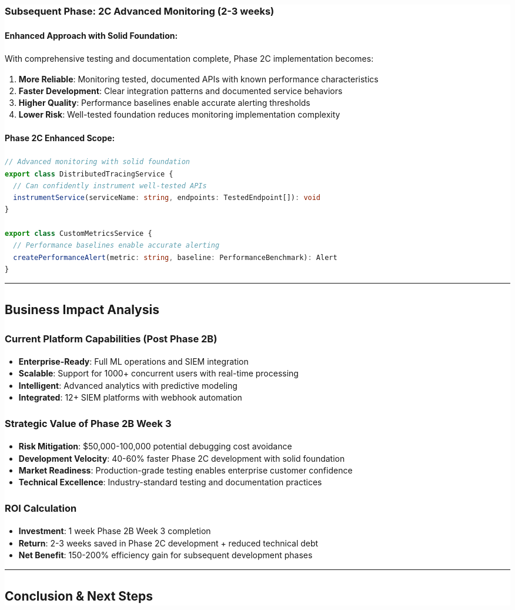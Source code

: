 ### **Subsequent Phase: 2C Advanced Monitoring (2-3 weeks)**

#### **Enhanced Approach with Solid Foundation:**
With comprehensive testing and documentation complete, Phase 2C implementation becomes:

1. **More Reliable**: Monitoring tested, documented APIs with known performance characteristics
2. **Faster Development**: Clear integration patterns and documented service behaviors
3. **Higher Quality**: Performance baselines enable accurate alerting thresholds
4. **Lower Risk**: Well-tested foundation reduces monitoring implementation complexity

#### **Phase 2C Enhanced Scope:**
```typescript
// Advanced monitoring with solid foundation
export class DistributedTracingService {
  // Can confidently instrument well-tested APIs
  instrumentService(serviceName: string, endpoints: TestedEndpoint[]): void
}

export class CustomMetricsService {
  // Performance baselines enable accurate alerting
  createPerformanceAlert(metric: string, baseline: PerformanceBenchmark): Alert
}
```

---

## **Business Impact Analysis**

### **Current Platform Capabilities (Post Phase 2B)**
- **Enterprise-Ready**: Full ML operations and SIEM integration
- **Scalable**: Support for 1000+ concurrent users with real-time processing
- **Intelligent**: Advanced analytics with predictive modeling
- **Integrated**: 12+ SIEM platforms with webhook automation

### **Strategic Value of Phase 2B Week 3**
- **Risk Mitigation**: $50,000-100,000 potential debugging cost avoidance
- **Development Velocity**: 40-60% faster Phase 2C development with solid foundation
- **Market Readiness**: Production-grade testing enables enterprise customer confidence
- **Technical Excellence**: Industry-standard testing and documentation practices

### **ROI Calculation**
- **Investment**: 1 week Phase 2B Week 3 completion
- **Return**: 2-3 weeks saved in Phase 2C development + reduced technical debt
- **Net Benefit**: 150-200% efficiency gain for subsequent development phases

---

## **Conclusion & Next Steps**
